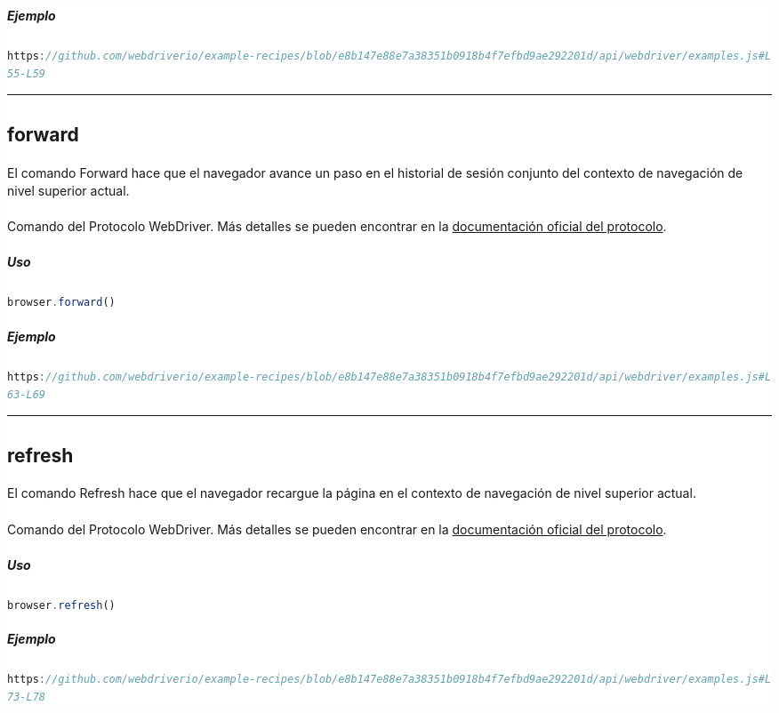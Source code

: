 

##### Ejemplo

```js reference title="examples.js" useHTTPS
https://github.com/webdriverio/example-recipes/blob/e8b147e88e7a38351b0918b4f7efbd9ae292201d/api/webdriver/examples.js#L55-L59
```






---
## forward
El comando Forward hace que el navegador avance un paso en el historial de sesión conjunto del contexto de navegación de nivel superior actual.<br /><br />Comando del Protocolo WebDriver. Más detalles se pueden encontrar en la [documentación oficial del protocolo](https://w3c.github.io/webdriver/#dfn-forward).



##### Uso

```js
browser.forward()
```



##### Ejemplo

```js reference title="examples.js" useHTTPS
https://github.com/webdriverio/example-recipes/blob/e8b147e88e7a38351b0918b4f7efbd9ae292201d/api/webdriver/examples.js#L63-L69
```






---
## refresh
El comando Refresh hace que el navegador recargue la página en el contexto de navegación de nivel superior actual.<br /><br />Comando del Protocolo WebDriver. Más detalles se pueden encontrar en la [documentación oficial del protocolo](https://w3c.github.io/webdriver/#dfn-refresh).



##### Uso

```js
browser.refresh()
```



##### Ejemplo

```js reference title="examples.js" useHTTPS
https://github.com/webdriverio/example-recipes/blob/e8b147e88e7a38351b0918b4f7efbd9ae292201d/api/webdriver/examples.js#L73-L78
```
